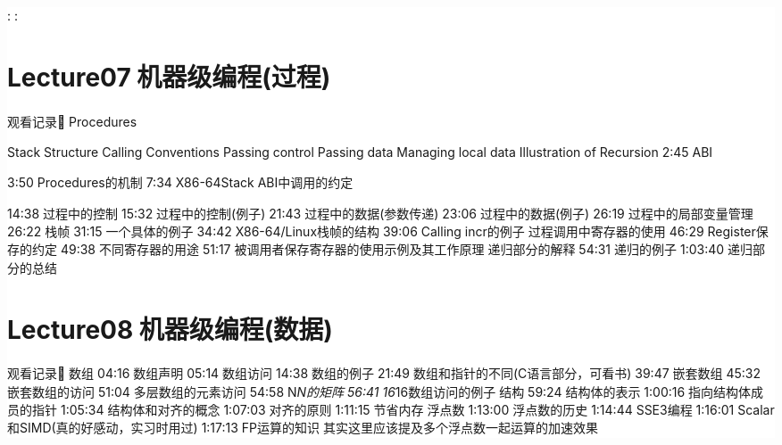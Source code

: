:
:

# Lecture07 机器级编程(过程)

观看记录📝
Procedures

Stack Structure
Calling Conventions
Passing control
Passing data
Managing local data
Illustration of Recursion
2:45 ABI

3:50 Procedures的机制
7:34 X86-64Stack
ABI中调用的约定

14:38 过程中的控制
15:32 过程中的控制(例子)
21:43 过程中的数据(参数传递)
23:06 过程中的数据(例子)
26:19 过程中的局部变量管理
26:22 栈帧
31:15 一个具体的例子
34:42 X86-64/Linux栈帧的结构
39:06 Calling incr的例子
过程调用中寄存器的使用
46:29 Register保存的约定
49:38 不同寄存器的用途
51:17 被调用者保存寄存器的使用示例及其工作原理
递归部分的解释
54:31 递归的例子
1:03:40 递归部分的总结

# Lecture08 机器级编程(数据)

观看记录📝
数组
04:16 数组声明
05:14 数组访问
14:38 数组的例子
21:49 数组和指针的不同(C语言部分，可看书)
39:47 嵌套数组
45:32 嵌套数组的访问
51:04 多层数组的元素访问
54:58 N*N的矩阵
56:41 16*16数组访问的例子
结构
59:24 结构体的表示
1:00:16 指向结构体成员的指针
1:05:34 结构体和对齐的概念
1:07:03 对齐的原则
1:11:15 节省内存
浮点数
1:13:00 浮点数的历史
1:14:44 SSE3编程
1:16:01 Scalar和SIMD(真的好感动，实习时用过)
1:17:13 FP运算的知识
其实这里应该提及多个浮点数一起运算的加速效果

